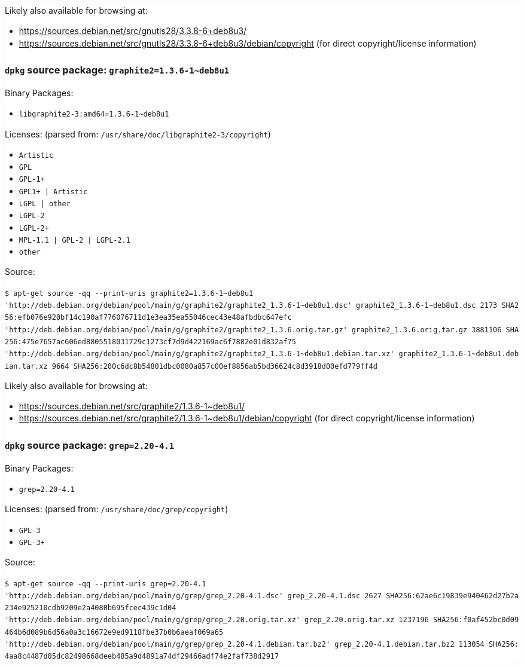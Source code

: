 Likely also available for browsing at:

- https://sources.debian.net/src/gnutls28/3.3.8-6+deb8u3/
- https://sources.debian.net/src/gnutls28/3.3.8-6+deb8u3/debian/copyright (for direct copyright/license information)

### `dpkg` source package: `graphite2=1.3.6-1~deb8u1`

Binary Packages:

- `libgraphite2-3:amd64=1.3.6-1~deb8u1`

Licenses: (parsed from: `/usr/share/doc/libgraphite2-3/copyright`)

- `Artistic`
- `GPL`
- `GPL-1+`
- `GPL1+ | Artistic`
- `LGPL | other`
- `LGPL-2`
- `LGPL-2+`
- `MPL-1.1 | GPL-2 | LGPL-2.1`
- `other`

Source:

```console
$ apt-get source -qq --print-uris graphite2=1.3.6-1~deb8u1
'http://deb.debian.org/debian/pool/main/g/graphite2/graphite2_1.3.6-1~deb8u1.dsc' graphite2_1.3.6-1~deb8u1.dsc 2173 SHA256:efb076e920bf14c190af776076711d1e3ea35ea55046cec43e48afbdbc647efc
'http://deb.debian.org/debian/pool/main/g/graphite2/graphite2_1.3.6.orig.tar.gz' graphite2_1.3.6.orig.tar.gz 3881106 SHA256:475e7657ac606ed8805518031729c1273cf7d9d422169ac6f7882e01d832af75
'http://deb.debian.org/debian/pool/main/g/graphite2/graphite2_1.3.6-1~deb8u1.debian.tar.xz' graphite2_1.3.6-1~deb8u1.debian.tar.xz 9664 SHA256:200c6dc8b54801dbc0080a857c00ef8856ab5bd36624c8d3918d00efd779ff4d
```

Likely also available for browsing at:

- https://sources.debian.net/src/graphite2/1.3.6-1~deb8u1/
- https://sources.debian.net/src/graphite2/1.3.6-1~deb8u1/debian/copyright (for direct copyright/license information)

### `dpkg` source package: `grep=2.20-4.1`

Binary Packages:

- `grep=2.20-4.1`

Licenses: (parsed from: `/usr/share/doc/grep/copyright`)

- `GPL-3`
- `GPL-3+`

Source:

```console
$ apt-get source -qq --print-uris grep=2.20-4.1
'http://deb.debian.org/debian/pool/main/g/grep/grep_2.20-4.1.dsc' grep_2.20-4.1.dsc 2627 SHA256:62ae6c19839e940462d27b2a234e925210cdb9209e2a4080b695fcec439c1d04
'http://deb.debian.org/debian/pool/main/g/grep/grep_2.20.orig.tar.xz' grep_2.20.orig.tar.xz 1237196 SHA256:f0af452bc0d09464b6d089b6d56a0a3c16672e9ed9118fbe37b0b6aeaf069a65
'http://deb.debian.org/debian/pool/main/g/grep/grep_2.20-4.1.debian.tar.bz2' grep_2.20-4.1.debian.tar.bz2 113054 SHA256:4aa8c4487d05dc82498668deeb485a9d4891a74df29466adf74e2faf738d2917
```
